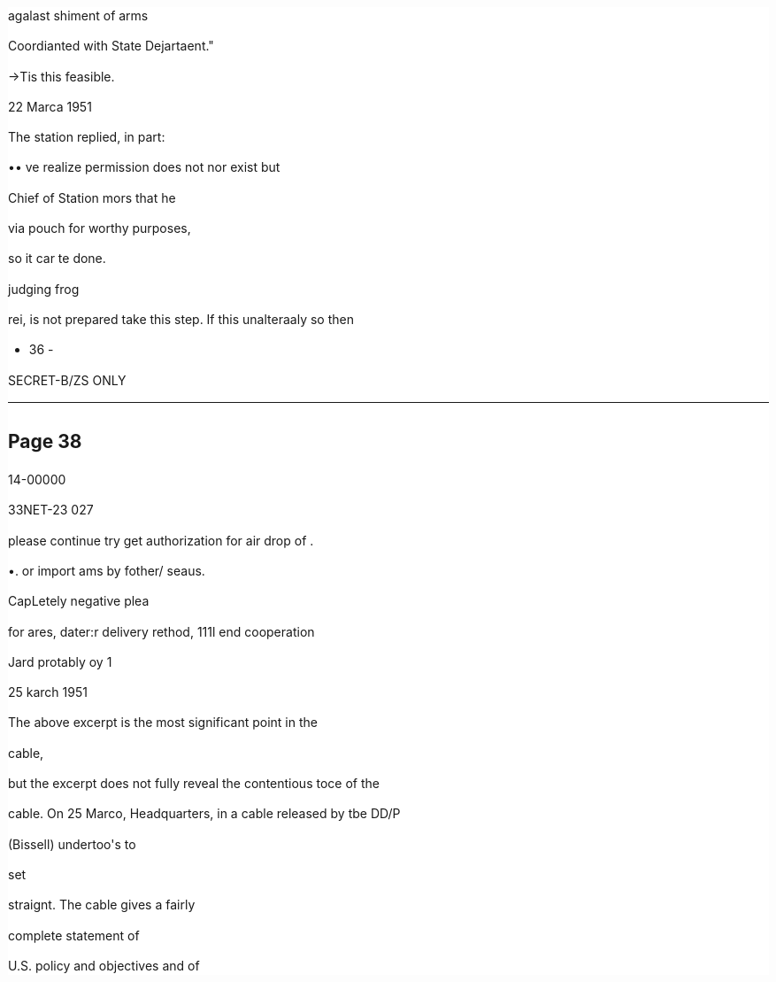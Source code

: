 agalast shiment of arms

Coordianted with State Dejartaent."

→Tis this feasible.

22 Marca 1951

The station replied, in part:

•• ve realize permission does not nor exist but

Chief of Station mors that he

via pouch for worthy purposes,

so it car te done.

judging frog

rei, is not prepared take this step. If this unalteraaly so then

- 36 -

SECRET-B/ZS ONLY

---

## Page 38

14-00000

33NET-23 027

please continue try get authorization for air drop of .

•. or import ams by fother/ seaus.

CapLetely negative plea

for ares, dater:r delivery rethod, 111l end cooperation

Jard protably oy 1

25 karch 1951

The above excerpt is the most significant point in the

cable,

but the excerpt does not fully reveal the contentious toce of the

cable. On 25 Marco, Headquarters, in a cable released by tbe DD/P

(Bissell) undertoo's to

set

straignt. The cable gives a fairly

complete statement of

U.S. policy and objectives and of
